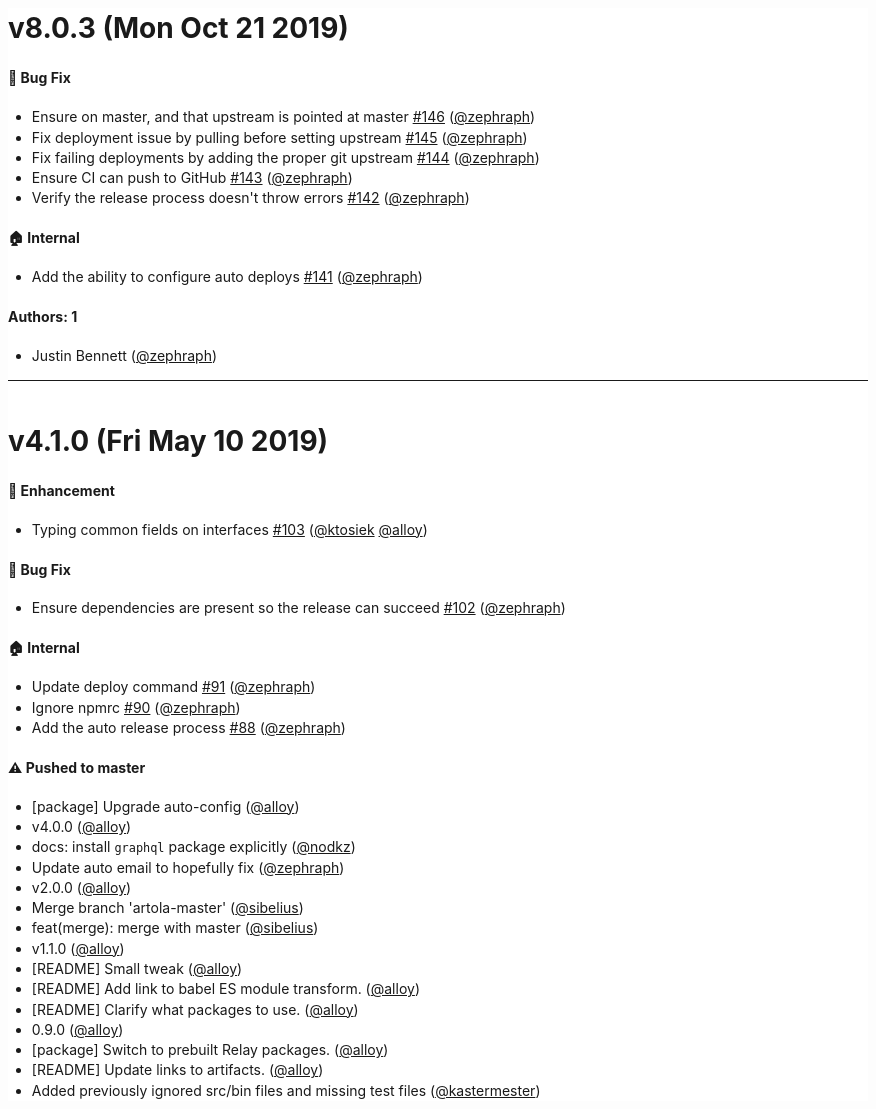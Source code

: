# v8.0.3 (Mon Oct 21 2019)

#### 🐛  Bug Fix

- Ensure on master, and that upstream is pointed at master [#146](https://github.com/relay-tools/relay-compiler-language-typescript/pull/146) ([@zephraph](https://github.com/zephraph))
- Fix deployment issue by pulling before setting upstream [#145](https://github.com/relay-tools/relay-compiler-language-typescript/pull/145) ([@zephraph](https://github.com/zephraph))
- Fix failing deployments by adding the proper  git upstream [#144](https://github.com/relay-tools/relay-compiler-language-typescript/pull/144) ([@zephraph](https://github.com/zephraph))
- Ensure CI can push to GitHub [#143](https://github.com/relay-tools/relay-compiler-language-typescript/pull/143) ([@zephraph](https://github.com/zephraph))
- Verify the release process doesn't throw errors [#142](https://github.com/relay-tools/relay-compiler-language-typescript/pull/142) ([@zephraph](https://github.com/zephraph))

#### 🏠  Internal

- Add the ability to configure auto deploys [#141](https://github.com/relay-tools/relay-compiler-language-typescript/pull/141) ([@zephraph](https://github.com/zephraph))

#### Authors: 1

- Justin Bennett ([@zephraph](https://github.com/zephraph))

---

# v4.1.0 (Fri May 10 2019)

#### 🚀  Enhancement

- Typing common fields on interfaces [#103](https://github.com/relay-tools/relay-compiler-language-typescript/pull/103) ([@ktosiek](https://github.com/ktosiek) [@alloy](https://github.com/alloy))

#### 🐛  Bug Fix

- Ensure dependencies are present so the release can succeed [#102](https://github.com/relay-tools/relay-compiler-language-typescript/pull/102) ([@zephraph](https://github.com/zephraph))

#### 🏠  Internal

- Update deploy command [#91](https://github.com/relay-tools/relay-compiler-language-typescript/pull/91) ([@zephraph](https://github.com/zephraph))
- Ignore npmrc [#90](https://github.com/relay-tools/relay-compiler-language-typescript/pull/90) ([@zephraph](https://github.com/zephraph))
- Add the auto release process [#88](https://github.com/relay-tools/relay-compiler-language-typescript/pull/88) ([@zephraph](https://github.com/zephraph))

#### ⚠️  Pushed to master

- [package] Upgrade auto-config  ([@alloy](https://github.com/alloy))
- v4.0.0  ([@alloy](https://github.com/alloy))
- docs: install `graphql` package explicitly  ([@nodkz](https://github.com/nodkz))
- Update auto email to hopefully fix  ([@zephraph](https://github.com/zephraph))
- v2.0.0  ([@alloy](https://github.com/alloy))
- Merge branch 'artola-master'  ([@sibelius](https://github.com/sibelius))
- feat(merge): merge with master  ([@sibelius](https://github.com/sibelius))
- v1.1.0  ([@alloy](https://github.com/alloy))
- [README] Small tweak  ([@alloy](https://github.com/alloy))
- [README] Add link to babel ES module transform.  ([@alloy](https://github.com/alloy))
- [README] Clarify what packages to use.  ([@alloy](https://github.com/alloy))
- 0.9.0  ([@alloy](https://github.com/alloy))
- [package] Switch to prebuilt Relay packages.  ([@alloy](https://github.com/alloy))
- [README] Update links to artifacts.  ([@alloy](https://github.com/alloy))
- Added previously ignored src/bin files and missing test files  ([@kastermester](https://github.com/kastermester))